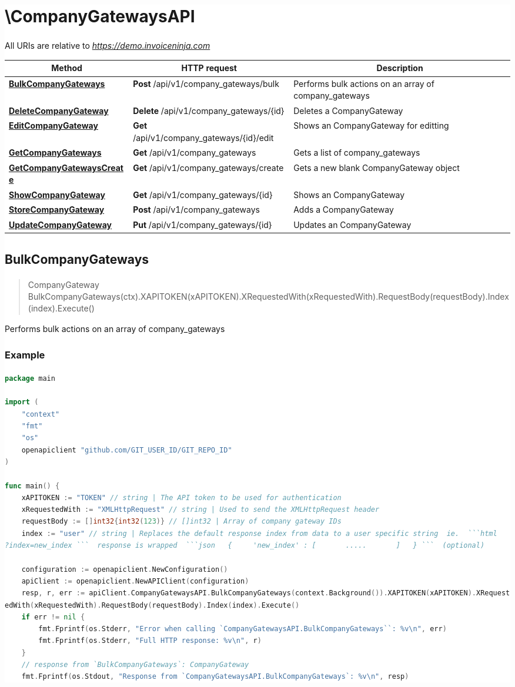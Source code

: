 # \CompanyGatewaysAPI

All URIs are relative to *https://demo.invoiceninja.com*

Method | HTTP request | Description
------------- | ------------- | -------------
[**BulkCompanyGateways**](CompanyGatewaysAPI.md#BulkCompanyGateways) | **Post** /api/v1/company_gateways/bulk | Performs bulk actions on an array of company_gateways
[**DeleteCompanyGateway**](CompanyGatewaysAPI.md#DeleteCompanyGateway) | **Delete** /api/v1/company_gateways/{id} | Deletes a CompanyGateway
[**EditCompanyGateway**](CompanyGatewaysAPI.md#EditCompanyGateway) | **Get** /api/v1/company_gateways/{id}/edit | Shows an CompanyGateway for editting
[**GetCompanyGateways**](CompanyGatewaysAPI.md#GetCompanyGateways) | **Get** /api/v1/company_gateways | Gets a list of company_gateways
[**GetCompanyGatewaysCreate**](CompanyGatewaysAPI.md#GetCompanyGatewaysCreate) | **Get** /api/v1/company_gateways/create | Gets a new blank CompanyGateway object
[**ShowCompanyGateway**](CompanyGatewaysAPI.md#ShowCompanyGateway) | **Get** /api/v1/company_gateways/{id} | Shows an CompanyGateway
[**StoreCompanyGateway**](CompanyGatewaysAPI.md#StoreCompanyGateway) | **Post** /api/v1/company_gateways | Adds a CompanyGateway
[**UpdateCompanyGateway**](CompanyGatewaysAPI.md#UpdateCompanyGateway) | **Put** /api/v1/company_gateways/{id} | Updates an CompanyGateway



## BulkCompanyGateways

> CompanyGateway BulkCompanyGateways(ctx).XAPITOKEN(xAPITOKEN).XRequestedWith(xRequestedWith).RequestBody(requestBody).Index(index).Execute()

Performs bulk actions on an array of company_gateways



### Example

```go
package main

import (
	"context"
	"fmt"
	"os"
	openapiclient "github.com/GIT_USER_ID/GIT_REPO_ID"
)

func main() {
	xAPITOKEN := "TOKEN" // string | The API token to be used for authentication
	xRequestedWith := "XMLHttpRequest" // string | Used to send the XMLHttpRequest header
	requestBody := []int32{int32(123)} // []int32 | Array of company gateway IDs
	index := "user" // string | Replaces the default response index from data to a user specific string  ie.  ```html   ?index=new_index ```  response is wrapped  ```json   {     'new_index' : [       .....       ]   } ```  (optional)

	configuration := openapiclient.NewConfiguration()
	apiClient := openapiclient.NewAPIClient(configuration)
	resp, r, err := apiClient.CompanyGatewaysAPI.BulkCompanyGateways(context.Background()).XAPITOKEN(xAPITOKEN).XRequestedWith(xRequestedWith).RequestBody(requestBody).Index(index).Execute()
	if err != nil {
		fmt.Fprintf(os.Stderr, "Error when calling `CompanyGatewaysAPI.BulkCompanyGateways``: %v\n", err)
		fmt.Fprintf(os.Stderr, "Full HTTP response: %v\n", r)
	}
	// response from `BulkCompanyGateways`: CompanyGateway
	fmt.Fprintf(os.Stdout, "Response from `CompanyGatewaysAPI.BulkCompanyGateways`: %v\n", resp)
```